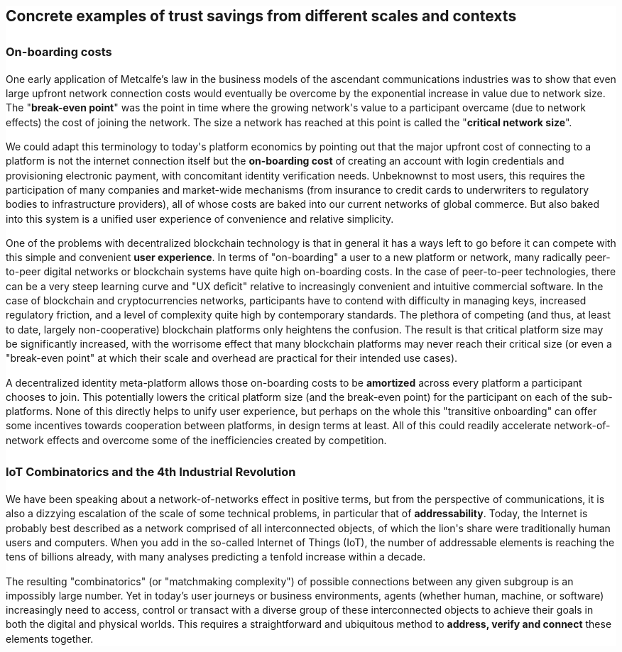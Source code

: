## Concrete examples of trust savings from different scales and contexts

### On-boarding costs

One early application of Metcalfe’s law in the business models of the ascendant communications industries was to show that even large upfront network connection costs would eventually be overcome by the exponential increase in value due to network size. The "**break-even point**" was the point in time where the growing network's value to a participant overcame (due to network effects) the cost of joining the network.  The size a network has reached at this point is called the "**critical network size**". 

We could adapt this terminology to today's platform economics by pointing out that the major upfront cost of connecting to a platform is not the internet connection itself but the **on-boarding cost** of creating an account with login credentials and provisioning electronic payment, with concomitant identity verification needs. Unbeknownst to most users, this requires the participation of many companies and market-wide mechanisms (from insurance to credit cards to underwriters to regulatory bodies to infrastructure providers), all of whose costs are baked into our current networks of global commerce. But also baked into this system is a unified user experience of convenience and relative simplicity.

One of the problems with decentralized blockchain technology is that in general it has a ways left to go before it can compete with this simple and convenient **user experience**. In terms of "on-boarding" a user to a new platform or network, many radically peer-to-peer digital networks or blockchain systems  have quite high on-boarding costs. In the case of peer-to-peer technologies, there can be a very steep learning curve and "UX deficit" relative to increasingly convenient and intuitive commercial software.  In the case of blockchain and cryptocurrencies networks, participants have to contend with difficulty in managing keys, increased regulatory friction, and a level of  complexity quite high by contemporary standards. The plethora of competing (and thus, at least to date, largely non-cooperative) blockchain platforms only heightens the confusion. The result is that critical platform size may be significantly increased, with the worrisome effect that many blockchain platforms may never reach their critical size (or even a "break-even point" at which their scale and overhead are practical for their intended use cases).

A decentralized identity meta-platform allows those on-boarding costs to be **amortized** across every platform a participant chooses to join. This potentially lowers the critical platform size (and the break-even point) for the participant on each of the sub-platforms. None of this directly helps to unify user experience, but perhaps on the whole this "transitive onboarding" can offer some incentives towards cooperation between platforms, in design terms at least. All of this could readily accelerate network-of-network effects and overcome some of the inefficiencies created by competition.
  
### IoT Combinatorics and the 4th Industrial Revolution

We have been speaking about a network-of-networks effect in positive terms, but from the perspective of communications, it is also a dizzying escalation of the scale of some technical problems, in particular that of **addressability**. Today, the Internet is probably best described as a network comprised of all interconnected objects, of which the lion's share were traditionally human users and computers. When you add in the so-called Internet of Things (IoT), the number of addressable elements is reaching the tens of billions already, with many analyses predicting a tenfold increase within a decade. 

The resulting "combinatorics" (or "matchmaking complexity") of possible connections between any given subgroup is an impossibly large number. Yet in today’s user journeys or business environments, agents (whether human, machine, or software) increasingly need to access, control or transact with a diverse group of these interconnected objects to achieve their goals in both the digital and physical worlds. This requires a straightforward and ubiquitous method to **address, verify and connect** these elements together.
